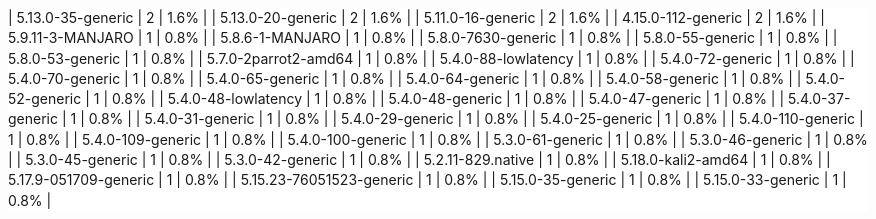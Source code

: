 | 5.13.0-35-generic          | 2         | 1.6%    |
| 5.13.0-20-generic          | 2         | 1.6%    |
| 5.11.0-16-generic          | 2         | 1.6%    |
| 4.15.0-112-generic         | 2         | 1.6%    |
| 5.9.11-3-MANJARO           | 1         | 0.8%    |
| 5.8.6-1-MANJARO            | 1         | 0.8%    |
| 5.8.0-7630-generic         | 1         | 0.8%    |
| 5.8.0-55-generic           | 1         | 0.8%    |
| 5.8.0-53-generic           | 1         | 0.8%    |
| 5.7.0-2parrot2-amd64       | 1         | 0.8%    |
| 5.4.0-88-lowlatency        | 1         | 0.8%    |
| 5.4.0-72-generic           | 1         | 0.8%    |
| 5.4.0-70-generic           | 1         | 0.8%    |
| 5.4.0-65-generic           | 1         | 0.8%    |
| 5.4.0-64-generic           | 1         | 0.8%    |
| 5.4.0-58-generic           | 1         | 0.8%    |
| 5.4.0-52-generic           | 1         | 0.8%    |
| 5.4.0-48-lowlatency        | 1         | 0.8%    |
| 5.4.0-48-generic           | 1         | 0.8%    |
| 5.4.0-47-generic           | 1         | 0.8%    |
| 5.4.0-37-generic           | 1         | 0.8%    |
| 5.4.0-31-generic           | 1         | 0.8%    |
| 5.4.0-29-generic           | 1         | 0.8%    |
| 5.4.0-25-generic           | 1         | 0.8%    |
| 5.4.0-110-generic          | 1         | 0.8%    |
| 5.4.0-109-generic          | 1         | 0.8%    |
| 5.4.0-100-generic          | 1         | 0.8%    |
| 5.3.0-61-generic           | 1         | 0.8%    |
| 5.3.0-46-generic           | 1         | 0.8%    |
| 5.3.0-45-generic           | 1         | 0.8%    |
| 5.3.0-42-generic           | 1         | 0.8%    |
| 5.2.11-829.native          | 1         | 0.8%    |
| 5.18.0-kali2-amd64         | 1         | 0.8%    |
| 5.17.9-051709-generic      | 1         | 0.8%    |
| 5.15.23-76051523-generic   | 1         | 0.8%    |
| 5.15.0-35-generic          | 1         | 0.8%    |
| 5.15.0-33-generic          | 1         | 0.8%    |